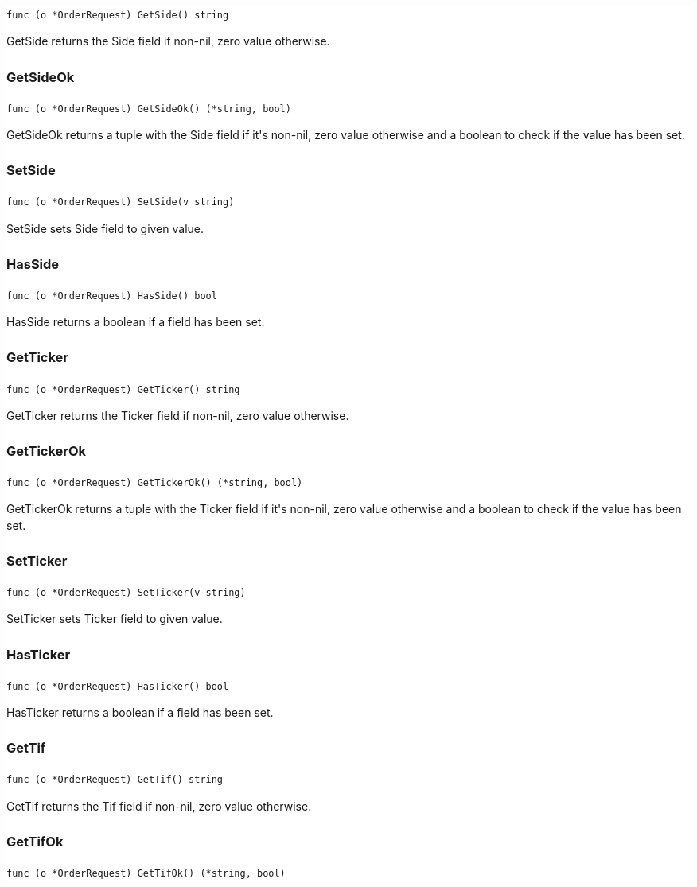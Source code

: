 `func (o *OrderRequest) GetSide() string`

GetSide returns the Side field if non-nil, zero value otherwise.

### GetSideOk

`func (o *OrderRequest) GetSideOk() (*string, bool)`

GetSideOk returns a tuple with the Side field if it's non-nil, zero value otherwise
and a boolean to check if the value has been set.

### SetSide

`func (o *OrderRequest) SetSide(v string)`

SetSide sets Side field to given value.

### HasSide

`func (o *OrderRequest) HasSide() bool`

HasSide returns a boolean if a field has been set.

### GetTicker

`func (o *OrderRequest) GetTicker() string`

GetTicker returns the Ticker field if non-nil, zero value otherwise.

### GetTickerOk

`func (o *OrderRequest) GetTickerOk() (*string, bool)`

GetTickerOk returns a tuple with the Ticker field if it's non-nil, zero value otherwise
and a boolean to check if the value has been set.

### SetTicker

`func (o *OrderRequest) SetTicker(v string)`

SetTicker sets Ticker field to given value.

### HasTicker

`func (o *OrderRequest) HasTicker() bool`

HasTicker returns a boolean if a field has been set.

### GetTif

`func (o *OrderRequest) GetTif() string`

GetTif returns the Tif field if non-nil, zero value otherwise.

### GetTifOk

`func (o *OrderRequest) GetTifOk() (*string, bool)`
